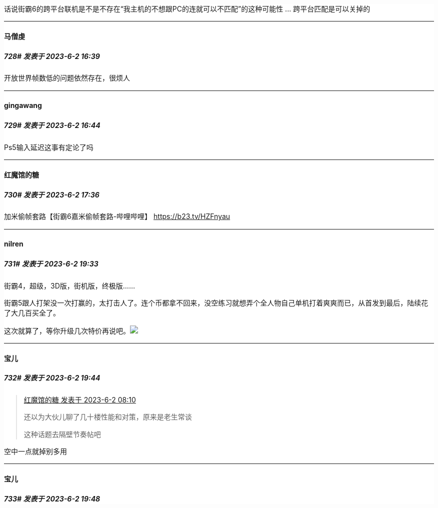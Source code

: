 话说街霸6的跨平台联机是不是不存在“我主机的不想跟PC的连就可以不匹配”的这种可能性 ...</blockquote>
跨平台匹配是可以关掉的


*****

####  马僧虔  
##### 728#       发表于 2023-6-2 16:39

开放世界帧数低的问题依然存在，很烦人


*****

####  gingawang  
##### 729#       发表于 2023-6-2 16:44

Ps5输入延迟这事有定论了吗


*****

####  红魔馆的糖  
##### 730#       发表于 2023-6-2 17:36

加米偷帧套路【街霸6嘉米偷帧套路-哔哩哔哩】 https://b23.tv/HZFnyau


*****

####  nilren  
##### 731#       发表于 2023-6-2 19:33

街霸4，超级，3D版，街机版，终极版……

街霸5跟人打架没一次打赢的，太打击人了。连个币都拿不回来，没空练习就想弄个全人物自己单机打着爽爽而已，从首发到最后，陆续花了大几百买全了。

这次就算了，等你升级几次特价再说吧。<img src="https://static.saraba1st.com/image/smiley/face2017/117.png" referrerpolicy="no-referrer">


*****

####  宝儿  
##### 732#       发表于 2023-6-2 19:44

<blockquote><a href="httphttps://bbs.saraba1st.com/2b/forum.php?mod=redirect&amp;goto=findpost&amp;pid=61085182&amp;ptid=2052498" target="_blank">红魔馆的糖 发表于 2023-6-2 08:10</a>

还以为大伙儿聊了几十楼性能和对策，原来是老生常谈

这种话题去隔壁节奏帖吧</blockquote>
空中一点就掉别多用

*****

####  宝儿  
##### 733#       发表于 2023-6-2 19:48
